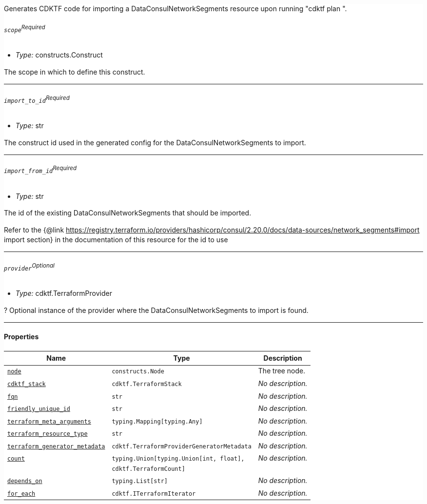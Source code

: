 Generates CDKTF code for importing a DataConsulNetworkSegments resource upon running "cdktf plan <stack-name>".

###### `scope`<sup>Required</sup> <a name="scope" id="@cdktf/provider-consul.dataConsulNetworkSegments.DataConsulNetworkSegments.generateConfigForImport.parameter.scope"></a>

- *Type:* constructs.Construct

The scope in which to define this construct.

---

###### `import_to_id`<sup>Required</sup> <a name="import_to_id" id="@cdktf/provider-consul.dataConsulNetworkSegments.DataConsulNetworkSegments.generateConfigForImport.parameter.importToId"></a>

- *Type:* str

The construct id used in the generated config for the DataConsulNetworkSegments to import.

---

###### `import_from_id`<sup>Required</sup> <a name="import_from_id" id="@cdktf/provider-consul.dataConsulNetworkSegments.DataConsulNetworkSegments.generateConfigForImport.parameter.importFromId"></a>

- *Type:* str

The id of the existing DataConsulNetworkSegments that should be imported.

Refer to the {@link https://registry.terraform.io/providers/hashicorp/consul/2.20.0/docs/data-sources/network_segments#import import section} in the documentation of this resource for the id to use

---

###### `provider`<sup>Optional</sup> <a name="provider" id="@cdktf/provider-consul.dataConsulNetworkSegments.DataConsulNetworkSegments.generateConfigForImport.parameter.provider"></a>

- *Type:* cdktf.TerraformProvider

? Optional instance of the provider where the DataConsulNetworkSegments to import is found.

---

#### Properties <a name="Properties" id="Properties"></a>

| **Name** | **Type** | **Description** |
| --- | --- | --- |
| <code><a href="#@cdktf/provider-consul.dataConsulNetworkSegments.DataConsulNetworkSegments.property.node">node</a></code> | <code>constructs.Node</code> | The tree node. |
| <code><a href="#@cdktf/provider-consul.dataConsulNetworkSegments.DataConsulNetworkSegments.property.cdktfStack">cdktf_stack</a></code> | <code>cdktf.TerraformStack</code> | *No description.* |
| <code><a href="#@cdktf/provider-consul.dataConsulNetworkSegments.DataConsulNetworkSegments.property.fqn">fqn</a></code> | <code>str</code> | *No description.* |
| <code><a href="#@cdktf/provider-consul.dataConsulNetworkSegments.DataConsulNetworkSegments.property.friendlyUniqueId">friendly_unique_id</a></code> | <code>str</code> | *No description.* |
| <code><a href="#@cdktf/provider-consul.dataConsulNetworkSegments.DataConsulNetworkSegments.property.terraformMetaArguments">terraform_meta_arguments</a></code> | <code>typing.Mapping[typing.Any]</code> | *No description.* |
| <code><a href="#@cdktf/provider-consul.dataConsulNetworkSegments.DataConsulNetworkSegments.property.terraformResourceType">terraform_resource_type</a></code> | <code>str</code> | *No description.* |
| <code><a href="#@cdktf/provider-consul.dataConsulNetworkSegments.DataConsulNetworkSegments.property.terraformGeneratorMetadata">terraform_generator_metadata</a></code> | <code>cdktf.TerraformProviderGeneratorMetadata</code> | *No description.* |
| <code><a href="#@cdktf/provider-consul.dataConsulNetworkSegments.DataConsulNetworkSegments.property.count">count</a></code> | <code>typing.Union[typing.Union[int, float], cdktf.TerraformCount]</code> | *No description.* |
| <code><a href="#@cdktf/provider-consul.dataConsulNetworkSegments.DataConsulNetworkSegments.property.dependsOn">depends_on</a></code> | <code>typing.List[str]</code> | *No description.* |
| <code><a href="#@cdktf/provider-consul.dataConsulNetworkSegments.DataConsulNetworkSegments.property.forEach">for_each</a></code> | <code>cdktf.ITerraformIterator</code> | *No description.* |